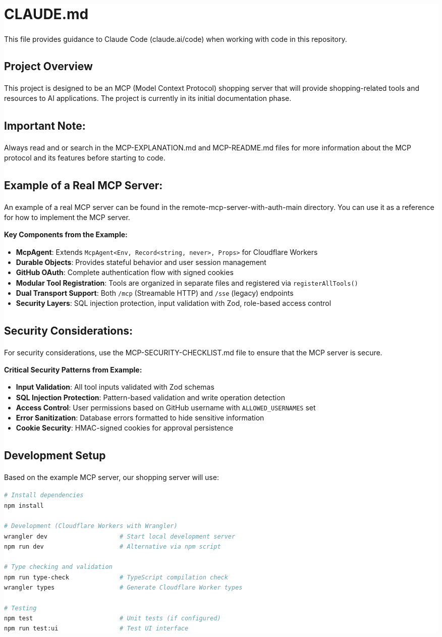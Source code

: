 # CLAUDE.md

This file provides guidance to Claude Code (claude.ai/code) when working with code in this repository.

## Project Overview

This project is designed to be an MCP (Model Context Protocol) shopping server that will provide shopping-related tools and resources to AI applications. The project is currently in its initial documentation phase.

## Important Note:

Always read and or search in the MCP-EXPLANATION.md and MCP-README.md files for more information about the MCP protocol and its features before starting to code.

## Example of a Real MCP Server:

An example of a real MCP server can be found in the remote-mcp-server-with-auth-main directory.
You can use it as a reference for how to implement the MCP server.

**Key Components from the Example:**
- **McpAgent**: Extends `McpAgent<Env, Record<string, never>, Props>` for Cloudflare Workers
- **Durable Objects**: Provides stateful behavior and user session management  
- **GitHub OAuth**: Complete authentication flow with signed cookies
- **Modular Tool Registration**: Tools are organized in separate files and registered via `registerAllTools()`
- **Dual Transport Support**: Both `/mcp` (Streamable HTTP) and `/sse` (legacy) endpoints
- **Security Layers**: SQL injection protection, input validation with Zod, role-based access control

## Security Considerations:

For security considerations, use the MCP-SECURITY-CHECKLIST.md file to ensure that the MCP server is secure.

**Critical Security Patterns from Example:**
- **Input Validation**: All tool inputs validated with Zod schemas
- **SQL Injection Protection**: Pattern-based validation and write operation detection
- **Access Control**: User permissions based on GitHub username with `ALLOWED_USERNAMES` set
- **Error Sanitization**: Database errors formatted to hide sensitive information  
- **Cookie Security**: HMAC-signed cookies for approval persistence

## Development Setup

Based on the example MCP server, our shopping server will use:

```bash
# Install dependencies
npm install

# Development (Cloudflare Workers with Wrangler)
wrangler dev                    # Start local development server
npm run dev                     # Alternative via npm script

# Type checking and validation
npm run type-check              # TypeScript compilation check
wrangler types                  # Generate Cloudflare Worker types

# Testing
npm test                        # Unit tests (if configured)
npm run test:ui                 # Test UI interface

```